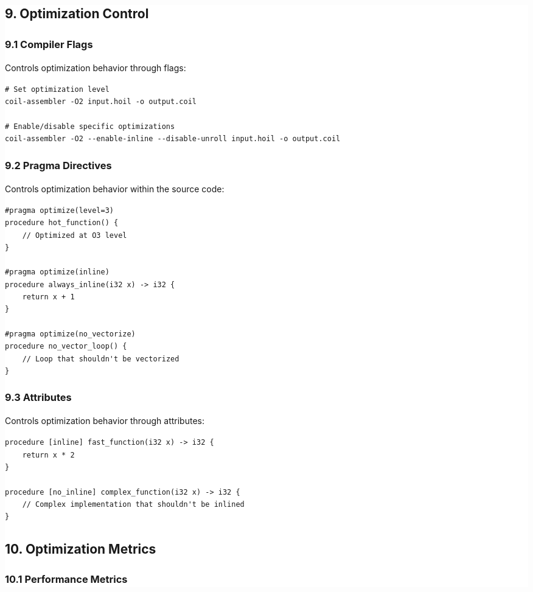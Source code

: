 ## 9. Optimization Control

### 9.1 Compiler Flags

Controls optimization behavior through flags:

```
# Set optimization level
coil-assembler -O2 input.hoil -o output.coil

# Enable/disable specific optimizations
coil-assembler -O2 --enable-inline --disable-unroll input.hoil -o output.coil
```

### 9.2 Pragma Directives

Controls optimization behavior within the source code:

```
#pragma optimize(level=3)
procedure hot_function() {
    // Optimized at O3 level
}

#pragma optimize(inline)
procedure always_inline(i32 x) -> i32 {
    return x + 1
}

#pragma optimize(no_vectorize)
procedure no_vector_loop() {
    // Loop that shouldn't be vectorized
}
```

### 9.3 Attributes

Controls optimization behavior through attributes:

```
procedure [inline] fast_function(i32 x) -> i32 {
    return x * 2
}

procedure [no_inline] complex_function(i32 x) -> i32 {
    // Complex implementation that shouldn't be inlined
}
```

## 10. Optimization Metrics

### 10.1 Performance Metrics
